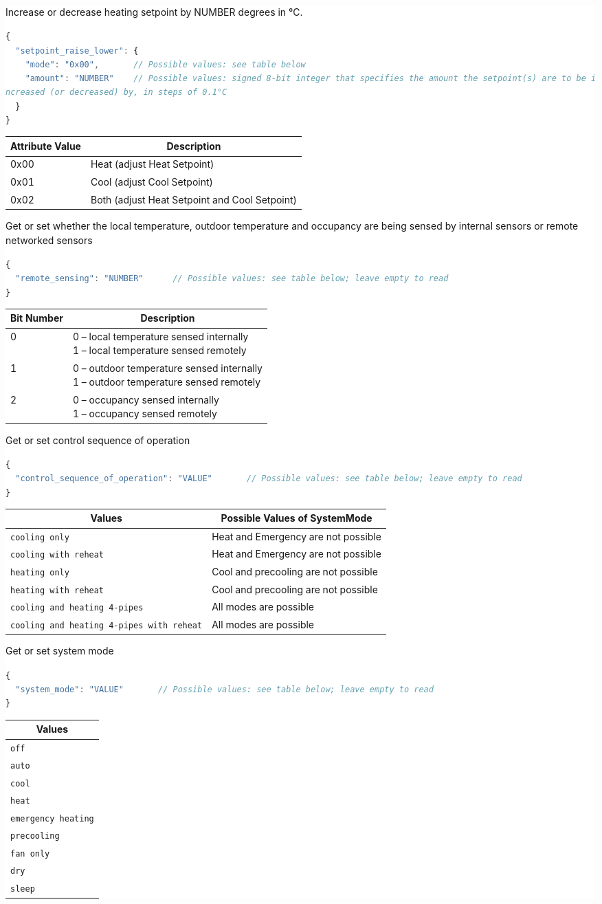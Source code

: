 Increase or decrease heating setpoint by NUMBER degrees in °C.
```js
{
  "setpoint_raise_lower": {
    "mode": "0x00",       // Possible values: see table below
    "amount": "NUMBER"    // Possible values: signed 8-bit integer that specifies the amount the setpoint(s) are to be increased (or decreased) by, in steps of 0.1°C
  }
}
```

Attribute Value | Description
----------------|-----------------------------------------------
0x00            | Heat (adjust Heat Setpoint)
0x01            | Cool (adjust Cool Setpoint)
0x02            | Both (adjust Heat Setpoint and Cool Setpoint)

Get or set whether the local temperature, outdoor temperature and occupancy are being sensed by internal sensors or remote networked sensors
```js
{
  "remote_sensing": "NUMBER"      // Possible values: see table below; leave empty to read
}
```

Bit Number | Description
-----------|-----------------------------------------
0          | 0 – local temperature sensed internally <br> 1 – local temperature sensed remotely
1          | 0 – outdoor temperature sensed internally <br> 1 – outdoor temperature sensed remotely
2          | 0 – occupancy sensed internally <br> 1 – occupancy sensed remotely

Get or set control sequence of operation
```js
{
  "control_sequence_of_operation": "VALUE"       // Possible values: see table below; leave empty to read
}
```

Values                                    | Possible Values of SystemMode
------------------------------------------|-------------------------------------
`cooling only`                            | Heat and Emergency are not possible
`cooling with reheat`                     | Heat and Emergency are not possible
`heating only`                            | Cool and precooling are not possible
`heating with reheat`                     | Cool and precooling are not possible
`cooling and heating 4-pipes`             | All modes are possible
`cooling and heating 4-pipes with reheat` | All modes are possible

Get or set system mode
```js
{
  "system_mode": "VALUE"       // Possible values: see table below; leave empty to read
}
```

Values              |
--------------------|
`off`               |
`auto`              |
`cool`              |
`heat`              |
`emergency heating` |
`precooling`        |
`fan only`          |
`dry`               |
`sleep`             |
